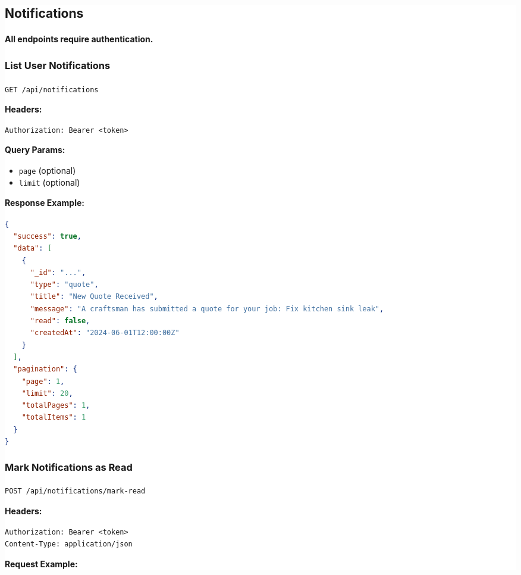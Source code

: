 
## Notifications

**All endpoints require authentication.**

### List User Notifications

`GET /api/notifications`

**Headers:**

```
Authorization: Bearer <token>
```

**Query Params:**

- `page` (optional)
- `limit` (optional)

**Response Example:**

```json
{
  "success": true,
  "data": [
    {
      "_id": "...",
      "type": "quote",
      "title": "New Quote Received",
      "message": "A craftsman has submitted a quote for your job: Fix kitchen sink leak",
      "read": false,
      "createdAt": "2024-06-01T12:00:00Z"
    }
  ],
  "pagination": {
    "page": 1,
    "limit": 20,
    "totalPages": 1,
    "totalItems": 1
  }
}
```

### Mark Notifications as Read

`POST /api/notifications/mark-read`

**Headers:**

```
Authorization: Bearer <token>
Content-Type: application/json
```

**Request Example:**
